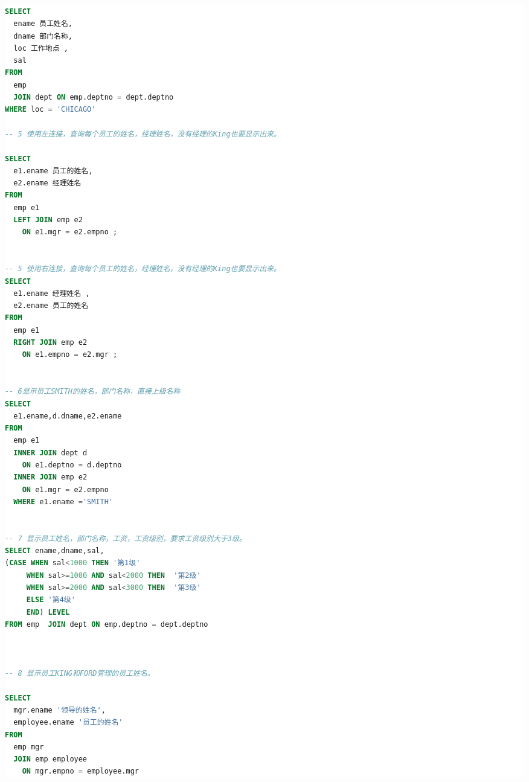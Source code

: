 ```sql
SELECT 
  ename 员工姓名,
  dname 部门名称,
  loc 工作地点 ,
  sal 
FROM
  emp 
  JOIN dept ON emp.deptno = dept.deptno
WHERE loc = 'CHICAGO' 

-- 5 使用左连接，查询每个员工的姓名，经理姓名，没有经理的King也要显示出来。

SELECT 
  e1.ename 员工的姓名,
  e2.ename 经理姓名 
FROM
  emp e1 
  LEFT JOIN emp e2 
    ON e1.mgr = e2.empno ;


-- 5 使用右连接，查询每个员工的姓名，经理姓名，没有经理的King也要显示出来。
SELECT 
  e1.ename 经理姓名 ,
  e2.ename 员工的姓名
FROM
  emp e1 
  RIGHT JOIN emp e2 
    ON e1.empno = e2.mgr ;


-- 6显示员工SMITH的姓名，部门名称，直接上级名称
SELECT 
  e1.ename,d.dname,e2.ename
FROM
  emp e1 
  INNER JOIN dept d 
    ON e1.deptno = d.deptno 
  INNER JOIN emp e2 
    ON e1.mgr = e2.empno 
  WHERE e1.ename ='SMITH'


-- 7 显示员工姓名，部门名称，工资，工资级别，要求工资级别大于3级。
SELECT ename,dname,sal,
(CASE WHEN sal<1000 THEN '第1级'
     WHEN sal>=1000 AND sal<2000 THEN  '第2级'
     WHEN sal>=2000 AND sal<3000 THEN  '第3级'
     ELSE '第4级'
     END) LEVEL
FROM emp  JOIN dept ON emp.deptno = dept.deptno



-- 8 显示员工KING和FORD管理的员工姓名。

SELECT 
  mgr.ename '领导的姓名',
  employee.ename '员工的姓名' 
FROM
  emp mgr 
  JOIN emp employee 
    ON mgr.empno = employee.mgr 
```